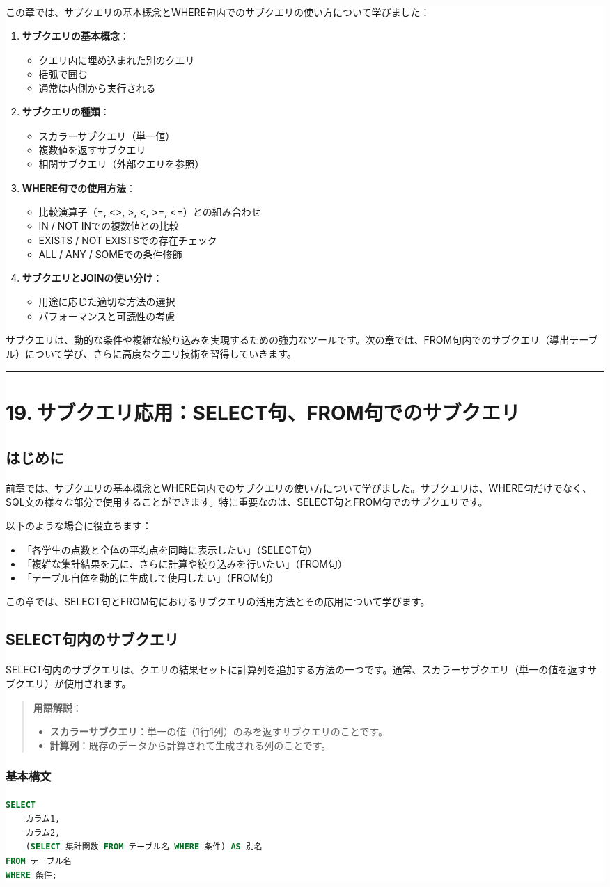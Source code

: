 この章では、サブクエリの基本概念とWHERE句内でのサブクエリの使い方について学びました：

1. **サブクエリの基本概念**：
   - クエリ内に埋め込まれた別のクエリ
   - 括弧で囲む
   - 通常は内側から実行される

2. **サブクエリの種類**：
   - スカラーサブクエリ（単一値）
   - 複数値を返すサブクエリ
   - 相関サブクエリ（外部クエリを参照）

3. **WHERE句での使用方法**：
   - 比較演算子（=, <>, >, <, >=, <=）との組み合わせ
   - IN / NOT INでの複数値との比較
   - EXISTS / NOT EXISTSでの存在チェック
   - ALL / ANY / SOMEでの条件修飾

4. **サブクエリとJOINの使い分け**：
   - 用途に応じた適切な方法の選択
   - パフォーマンスと可読性の考慮

サブクエリは、動的な条件や複雑な絞り込みを実現するための強力なツールです。次の章では、FROM句内でのサブクエリ（導出テーブル）について学び、さらに高度なクエリ技術を習得していきます。



---

# 19. サブクエリ応用：SELECT句、FROM句でのサブクエリ

## はじめに

前章では、サブクエリの基本概念とWHERE句内でのサブクエリの使い方について学びました。サブクエリは、WHERE句だけでなく、SQL文の様々な部分で使用することができます。特に重要なのは、SELECT句とFROM句でのサブクエリです。

以下のような場合に役立ちます：
- 「各学生の点数と全体の平均点を同時に表示したい」（SELECT句）
- 「複雑な集計結果を元に、さらに計算や絞り込みを行いたい」（FROM句）
- 「テーブル自体を動的に生成して使用したい」（FROM句）

この章では、SELECT句とFROM句におけるサブクエリの活用方法とその応用について学びます。

## SELECT句内のサブクエリ

SELECT句内のサブクエリは、クエリの結果セットに計算列を追加する方法の一つです。通常、スカラーサブクエリ（単一の値を返すサブクエリ）が使用されます。

> **用語解説**：
> - **スカラーサブクエリ**：単一の値（1行1列）のみを返すサブクエリのことです。
> - **計算列**：既存のデータから計算されて生成される列のことです。

### 基本構文

```sql
SELECT 
    カラム1,
    カラム2,
    (SELECT 集計関数 FROM テーブル名 WHERE 条件) AS 別名
FROM テーブル名
WHERE 条件;
```
